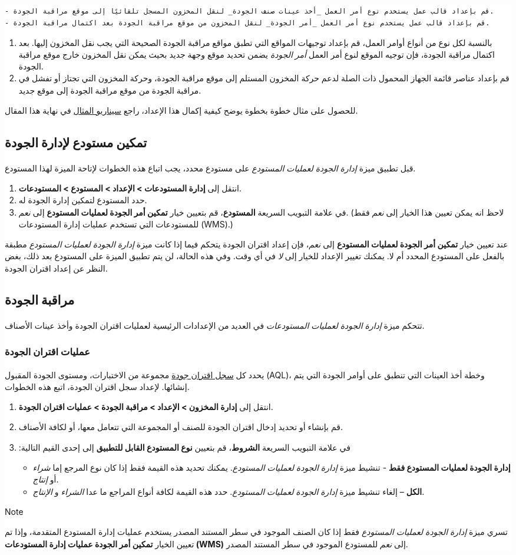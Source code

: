     - قم بإعداد قالب عمل يستخدم نوع أمر العمل _أخذ عينات صنف الجودة_ لنقل المخزون المسجل تلقائيًا إلى موقع مراقبة الجودة.
    - قم بإعداد قالب عمل يستخدم نوع أمر العمل _أمر الجودة_ لنقل المخزون من موقع مراقبة الجودة بعد اكتمال مراقبة الجودة.

1. بالنسبة لكل نوع من أنواع أوامر العمل، قم بإعداد توجيهات المواقع التي تطبق مواقع مراقبة الجودة الصحيحة التي يجب نقل المخزون إليها. بعد اكتمال مراقبة الجودة، فإن توجيه الموقع لنوع أمر العمل _أمر الجودة_ يضمن تحديد موقع وجهة جديد بحيث يمكن نقل المخزون خارج موقع مراقبة الجودة.
1. قم بإعداد عناصر قائمة الجهاز المحمول ذات الصلة لدعم حركة المخزون المستلم إلى موقع مراقبة الجودة، وحركة المخزون التي تجتاز أو تفشل في مراقبة الجودة من موقع مراقبة الجودة إلى موقع جديد.

للحصول على مثال خطوة بخطوة يوضح كيفية إكمال هذا الإعداد، راجع [سيناريو المثال](#example-scenario) في نهاية هذا المقال.

## <a name="enable-a-warehouse-for-quality-management"></a>تمكين مستودع لإدارة الجودة

قبل تطبيق ميزة _إدارة الجودة لعمليات المستودع_ على مستودع محدد، يجب اتباع هذه الخطوات لإتاحة الميزة لهذا المستودع.

1. انتقل إلى **إدارة المستودعات \> الإعداد \> المستودع \> المستودعات**.
1. حدد المستودع لتمكين إدارة الجودة له.
1. في علامة التبويب السريعة **المستودع**، قم بتعيين خيار **تمكين أمر الجودة لعمليات المستودع** إلى _نعم_. (لاحظ انه يمكن تعيين هذا الخيار إلى _نعم_ فقط للمستودعات التي تستخدم عمليات إدارة المستودعات (WMS).)

عند تعيين خيار **تمكين أمر الجودة لعمليات المستودع** إلى _نعم_، فإن إعداد اقتران الجودة يتحكم فيما إذا كانت ميزة _إدارة الجودة لعمليات المستودع_ مطبقة بالفعل على المستودع المحدد أم لا. يمكنك تغيير الإعداد للخيار إلى _لا_ في أي وقت. وفي هذه الحالة، لن يتم تطبيق الميزة على المستودع بعد ذلك، بغض النظر عن إعداد اقتران الجودة.

## <a name="quality-control"></a>مراقبة الجودة

تتحكم ميزة _‏‫إدارة الجودة لعمليات المستودعات‬_ في العديد من الإعدادات الرئيسية لعمليات اقتران الجودة وأخذ عينات الأصناف.

### <a name="quality-associations"></a>عمليات اقتران الجودة

يحدد كل [سجل اقتران جودة](enable-quality-management.md) مجموعة من الاختبارات، ومستوى الجودة المقبول (AQL)، وخطة أخذ العينات التي تنطبق على أوامر الجودة التي يتم إنشائها. لإعداد سجل اقتران الجودة، اتبع هذه الخطوات.

1. انتقل إلى **إدارة المخزون \> الإعداد \> مراقبة الجودة \> عمليات اقتران الجودة**.
1. قم بإنشاء أو تحديد إدخال اقتران الجودة للصنف أو المجموعة التي تتعامل معها، أو لكافة الأصناف.
1. في علامة التبويب السريعة **الشروط**، قم بتعيين **‫نوع المستودع القابل للتطبيق** إلى إحدى القيم التالية:

    - **إدارة الجودة لعمليات المستودع فقط** - تنشيط ميزة _إدارة الجودة لعمليات المستودع_. يمكنك تحديد هذه القيمة فقط إذا كان نوع المرجع إما *شراء* أو *إنتاج*.
    - **الكل** – إلغاء تنشيط ميزة _إدارة الجودة لعمليات المستودع_. حدد هذه القيمة لكافة أنواع المراجع ما عدا *الشراء* و *الإنتاج*.

> [!NOTE]
> تسري ميزة _إدارة الجودة لعمليات المستودع_ فقط إذا كان الصنف الموجود في سطر المستند المصدر يستخدم عمليات إدارة المستودع المتقدمة، وإذا تم تعيين الخيار **تمكين أمر الجودة عمليات إدارة المستودعات (WMS)** إلى _نعم_ للمستودع الموجود في سطر المستند المصدر.
